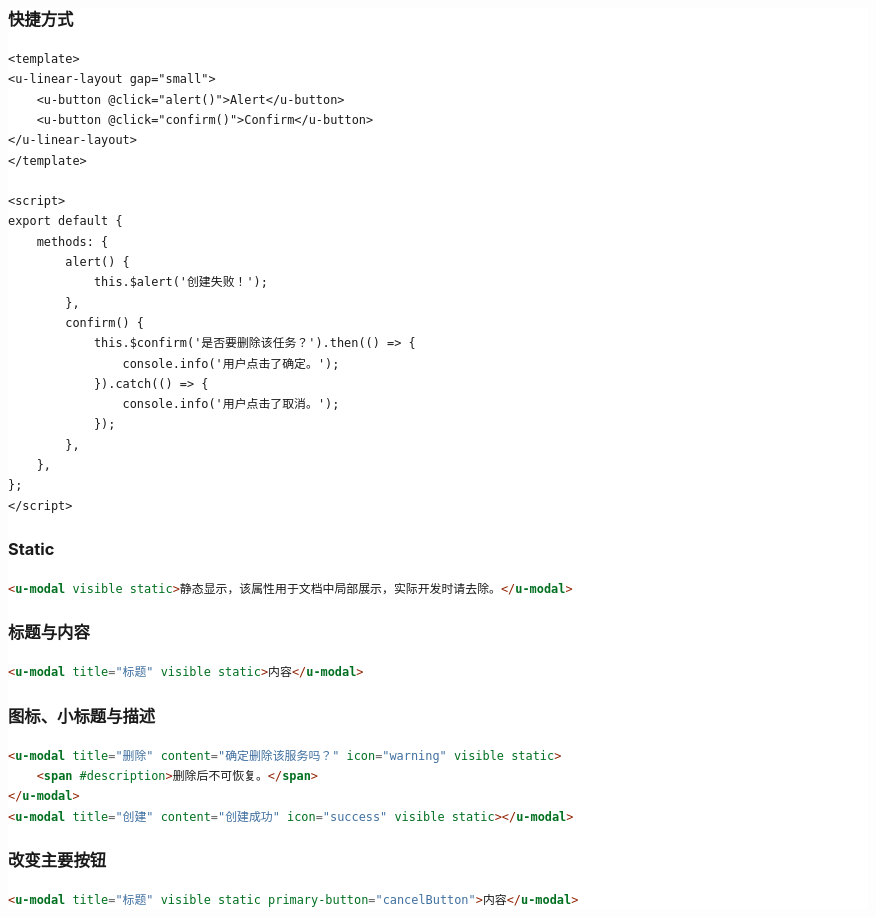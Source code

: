 ### 快捷方式

``` vue
<template>
<u-linear-layout gap="small">
    <u-button @click="alert()">Alert</u-button>
    <u-button @click="confirm()">Confirm</u-button>
</u-linear-layout>
</template>

<script>
export default {
    methods: {
        alert() {
            this.$alert('创建失败！');
        },
        confirm() {
            this.$confirm('是否要删除该任务？').then(() => {
                console.info('用户点击了确定。');
            }).catch(() => {
                console.info('用户点击了取消。');
            });
        },
    },
};
</script>
```

### Static

``` html
<u-modal visible static>静态显示，该属性用于文档中局部展示，实际开发时请去除。</u-modal>
```

### 标题与内容

``` html
<u-modal title="标题" visible static>内容</u-modal>
```

### 图标、小标题与描述

``` html
<u-modal title="删除" content="确定删除该服务吗？" icon="warning" visible static>
    <span #description>删除后不可恢复。</span>
</u-modal>
<u-modal title="创建" content="创建成功" icon="success" visible static></u-modal>
```

### 改变主要按钮

``` html
<u-modal title="标题" visible static primary-button="cancelButton">内容</u-modal>
```
